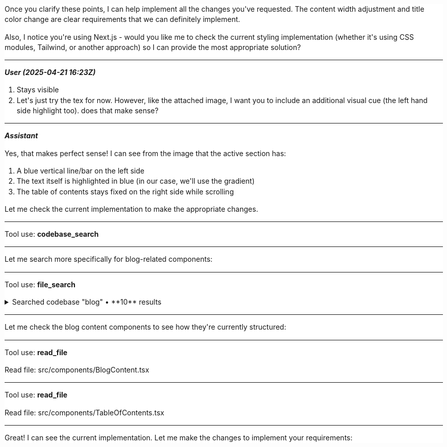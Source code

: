 Once you clarify these points, I can help implement all the changes you've requested. The content width adjustment and title color change are clear requirements that we can definitely implement.

Also, I notice you're using Next.js - would you like me to check the current styling implementation (whether it's using CSS modules, Tailwind, or another approach) so I can provide the most appropriate solution?

---

_**User (2025-04-21 16:23Z)**_

1) Stays visible
2) Let's just try the tex for now. However, like the attached image, I want you to include an additional visual cue (the left hand side highlight too). does that make sense? 

---

_**Assistant**_

Yes, that makes perfect sense! I can see from the image that the active section has:
1. A blue vertical line/bar on the left side
2. The text itself is highlighted in blue (in our case, we'll use the gradient)
3. The table of contents stays fixed on the right side while scrolling

Let me check the current implementation to make the appropriate changes.

---

Tool use: **codebase_search**

---

Let me search more specifically for blog-related components:

---

Tool use: **file_search**

<details><summary>Searched codebase "blog" • **10** results</summary></details>

---

Let me check the blog content components to see how they're currently structured:

---

Tool use: **read_file**

Read file: src/components/BlogContent.tsx

---

Tool use: **read_file**

Read file: src/components/TableOfContents.tsx

---

Great! I can see the current implementation. Let me make the changes to implement your requirements:
